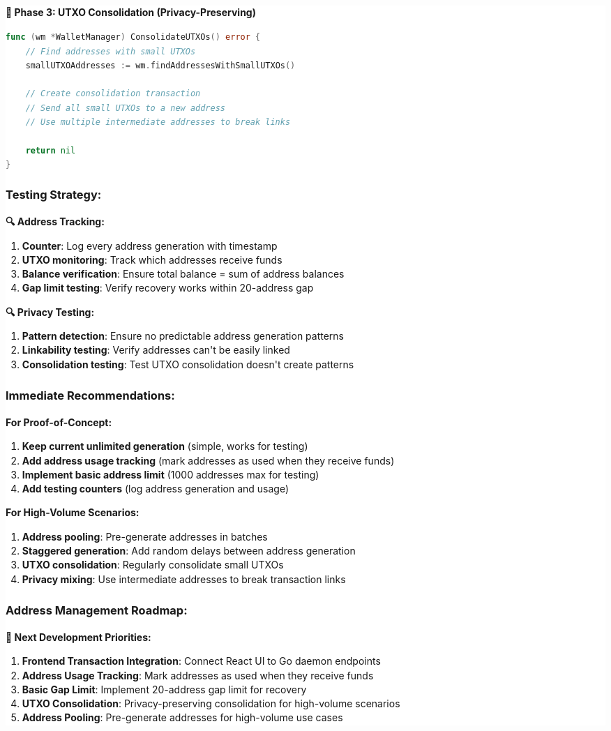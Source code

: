 **🎯 Phase 3: UTXO Consolidation (Privacy-Preserving)**
```go
func (wm *WalletManager) ConsolidateUTXOs() error {
    // Find addresses with small UTXOs
    smallUTXOAddresses := wm.findAddressesWithSmallUTXOs()

    // Create consolidation transaction
    // Send all small UTXOs to a new address
    // Use multiple intermediate addresses to break links

    return nil
}
```

### **Testing Strategy:**

**🔍 Address Tracking:**
1. **Counter**: Log every address generation with timestamp
2. **UTXO monitoring**: Track which addresses receive funds
3. **Balance verification**: Ensure total balance = sum of address balances
4. **Gap limit testing**: Verify recovery works within 20-address gap

**🔍 Privacy Testing:**
1. **Pattern detection**: Ensure no predictable address generation patterns
2. **Linkability testing**: Verify addresses can't be easily linked
3. **Consolidation testing**: Test UTXO consolidation doesn't create patterns

### **Immediate Recommendations:**

**For Proof-of-Concept:**
1. **Keep current unlimited generation** (simple, works for testing)
2. **Add address usage tracking** (mark addresses as used when they receive funds)
3. **Implement basic address limit** (1000 addresses max for testing)
4. **Add testing counters** (log address generation and usage)

**For High-Volume Scenarios:**
1. **Address pooling**: Pre-generate addresses in batches
2. **Staggered generation**: Add random delays between address generation
3. **UTXO consolidation**: Regularly consolidate small UTXOs
4. **Privacy mixing**: Use intermediate addresses to break transaction links

### **Address Management Roadmap:**

**🎯 Next Development Priorities:**
1. **Frontend Transaction Integration**: Connect React UI to Go daemon endpoints
2. **Address Usage Tracking**: Mark addresses as used when they receive funds
3. **Basic Gap Limit**: Implement 20-address gap limit for recovery
4. **UTXO Consolidation**: Privacy-preserving consolidation for high-volume scenarios
5. **Address Pooling**: Pre-generate addresses for high-volume use cases
